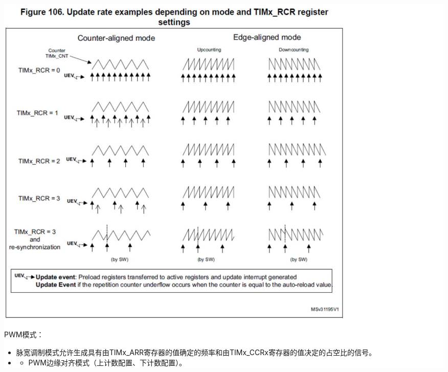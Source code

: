 ![932732473a939e059a5e0f6f022a528e.png](../_resources/932732473a939e059a5e0f6f022a528e.png)

PWM模式：

- 脉宽调制模式允许生成具有由TIMx_ARR寄存器的值确定的频率和由TIMx_CCRx寄存器的值决定的占空比的信号。
- - PWM边缘对齐模式（上计数配置、下计数配置）。
